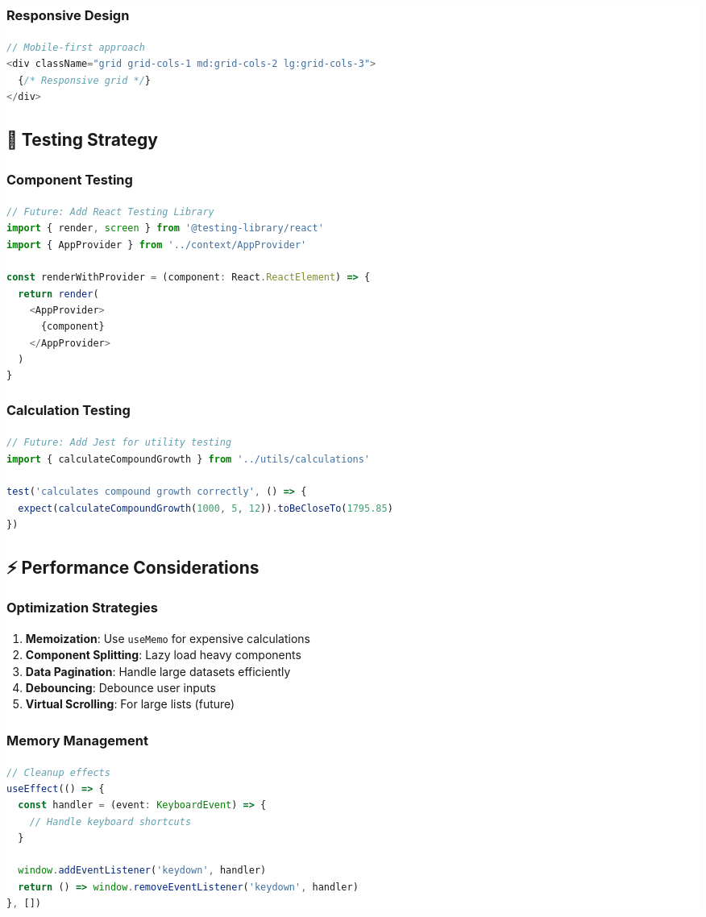### Responsive Design
```typescript
// Mobile-first approach
<div className="grid grid-cols-1 md:grid-cols-2 lg:grid-cols-3">
  {/* Responsive grid */}
</div>
```

## 🧪 Testing Strategy

### Component Testing
```typescript
// Future: Add React Testing Library
import { render, screen } from '@testing-library/react'
import { AppProvider } from '../context/AppProvider'

const renderWithProvider = (component: React.ReactElement) => {
  return render(
    <AppProvider>
      {component}
    </AppProvider>
  )
}
```

### Calculation Testing
```typescript
// Future: Add Jest for utility testing
import { calculateCompoundGrowth } from '../utils/calculations'

test('calculates compound growth correctly', () => {
  expect(calculateCompoundGrowth(1000, 5, 12)).toBeCloseTo(1795.85)
})
```

## ⚡ Performance Considerations

### Optimization Strategies
1. **Memoization**: Use `useMemo` for expensive calculations
2. **Component Splitting**: Lazy load heavy components
3. **Data Pagination**: Handle large datasets efficiently
4. **Debouncing**: Debounce user inputs
5. **Virtual Scrolling**: For large lists (future)

### Memory Management
```typescript
// Cleanup effects
useEffect(() => {
  const handler = (event: KeyboardEvent) => {
    // Handle keyboard shortcuts
  }
  
  window.addEventListener('keydown', handler)
  return () => window.removeEventListener('keydown', handler)
}, [])
```
